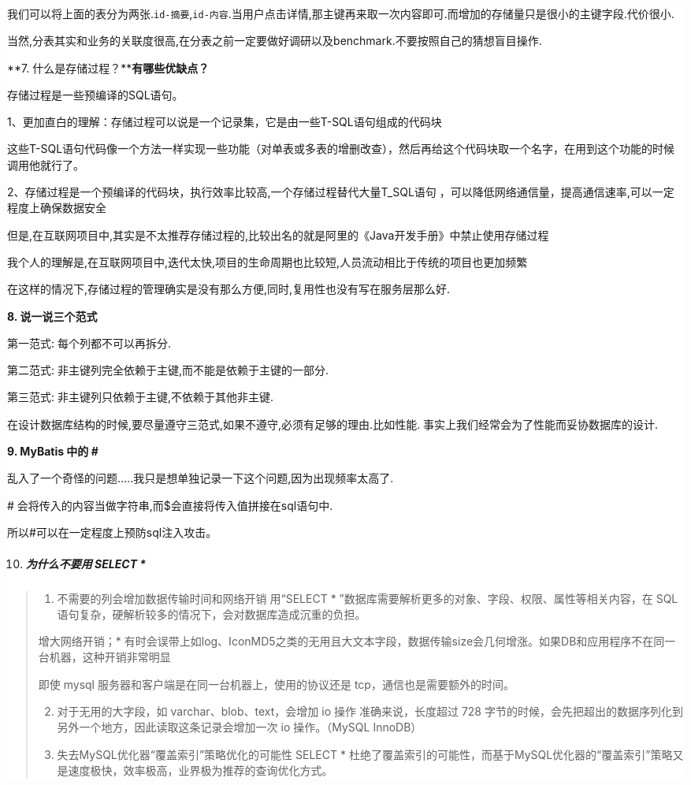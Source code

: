 我们可以将上面的表分为两张.`id-摘要`,`id-内容`.当用户点击详情,那主键再来取一次内容即可.而增加的存储量只是很小的主键字段.代价很小.

当然,分表其实和业务的关联度很高,在分表之前一定要做好调研以及benchmark.不要按照自己的猜想盲目操作.

**7. 什么是存储过程？****有哪些优缺点？**

存储过程是一些预编译的SQL语句。

1、更加直白的理解：存储过程可以说是一个记录集，它是由一些T-SQL语句组成的代码块

这些T-SQL语句代码像一个方法一样实现一些功能（对单表或多表的增删改查），然后再给这个代码块取一个名字，在用到这个功能的时候调用他就行了。

2、存储过程是一个预编译的代码块，执行效率比较高,一个存储过程替代大量T_SQL语句 ，可以降低网络通信量，提高通信速率,可以一定程度上确保数据安全

但是,在互联网项目中,其实是不太推荐存储过程的,比较出名的就是阿里的《Java开发手册》中禁止使用存储过程

我个人的理解是,在互联网项目中,迭代太快,项目的生命周期也比较短,人员流动相比于传统的项目也更加频繁

在这样的情况下,存储过程的管理确实是没有那么方便,同时,复用性也没有写在服务层那么好.

**8. 说一说三个范式**

第一范式: 每个列都不可以再拆分.

第二范式: 非主键列完全依赖于主键,而不能是依赖于主键的一部分. 

第三范式: 非主键列只依赖于主键,不依赖于其他非主键.

在设计数据库结构的时候,要尽量遵守三范式,如果不遵守,必须有足够的理由.比如性能. 事实上我们经常会为了性能而妥协数据库的设计.

**9. MyBatis 中的 #**

乱入了一个奇怪的问题…..我只是想单独记录一下这个问题,因为出现频率太高了.

\# 会将传入的内容当做字符串,而$会直接将传入值拼接在sql语句中.

所以#可以在一定程度上预防sql注入攻击。

10. ##### 为什么不要用 SELECT *

>1. 不需要的列会增加数据传输时间和网络开销
>   用“SELECT * ”数据库需要解析更多的对象、字段、权限、属性等相关内容，在 SQL 语句复杂，硬解析较多的情况下，会对数据库造成沉重的负担。
>
>增大网络开销；* 有时会误带上如log、IconMD5之类的无用且大文本字段，数据传输size会几何增涨。如果DB和应用程序不在同一台机器，这种开销非常明显
>
>即使 mysql 服务器和客户端是在同一台机器上，使用的协议还是 tcp，通信也是需要额外的时间。
>
>2. 对于无用的大字段，如 varchar、blob、text，会增加 io 操作
>   准确来说，长度超过 728 字节的时候，会先把超出的数据序列化到另外一个地方，因此读取这条记录会增加一次 io 操作。（MySQL InnoDB）
>
>3. 失去MySQL优化器“覆盖索引”策略优化的可能性
>   SELECT * 杜绝了覆盖索引的可能性，而基于MySQL优化器的“覆盖索引”策略又是速度极快，效率极高，业界极为推荐的查询优化方式。